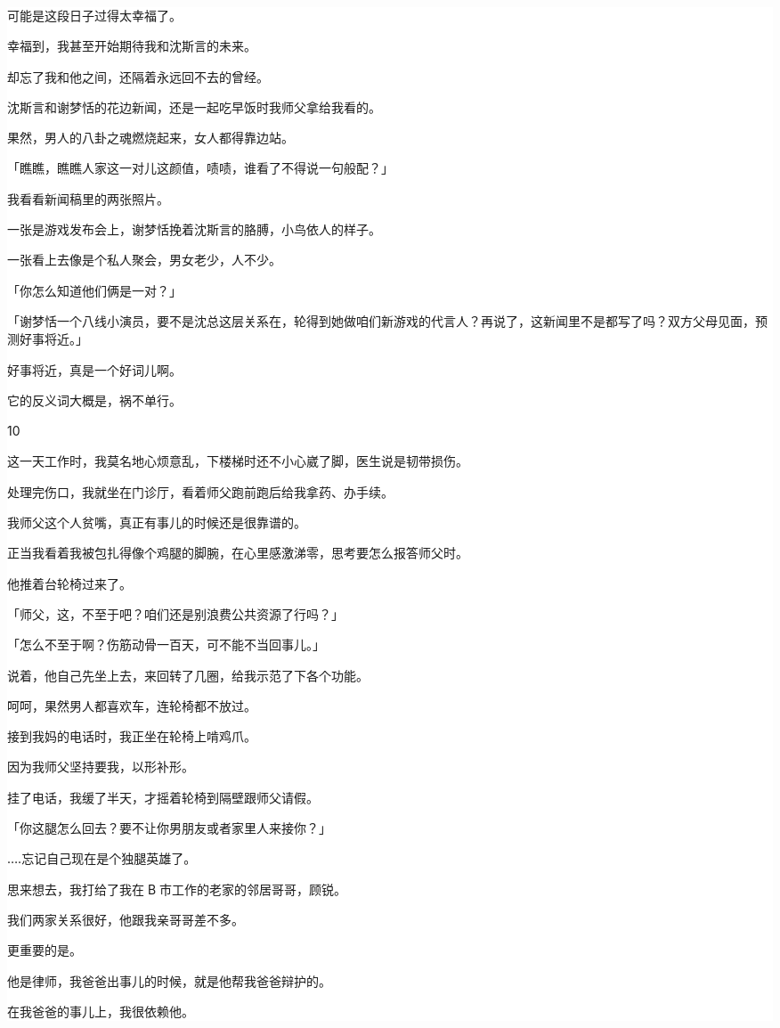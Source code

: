 可能是这段日子过得太幸福了。

幸福到，我甚至开始期待我和沈斯言的未来。

却忘了我和他之间，还隔着永远回不去的曾经。

沈斯言和谢梦恬的花边新闻，还是一起吃早饭时我师父拿给我看的。

果然，男人的八卦之魂燃烧起来，女人都得靠边站。

「瞧瞧，瞧瞧人家这一对儿这颜值，啧啧，谁看了不得说一句般配？」

我看看新闻稿里的两张照片。

一张是游戏发布会上，谢梦恬挽着沈斯言的胳膊，小鸟依人的样子。

一张看上去像是个私人聚会，男女老少，人不少。

「你怎么知道他们俩是一对？」

「谢梦恬一个八线小演员，要不是沈总这层关系在，轮得到她做咱们新游戏的代言人？再说了，这新闻里不是都写了吗？双方父母见面，预测好事将近。」

好事将近，真是一个好词儿啊。

它的反义词大概是，祸不单行。

10

这一天工作时，我莫名地心烦意乱，下楼梯时还不小心崴了脚，医生说是韧带损伤。

处理完伤口，我就坐在门诊厅，看着师父跑前跑后给我拿药、办手续。

我师父这个人贫嘴，真正有事儿的时候还是很靠谱的。

正当我看着我被包扎得像个鸡腿的脚腕，在心里感激涕零，思考要怎么报答师父时。

他推着台轮椅过来了。

「师父，这，不至于吧？咱们还是别浪费公共资源了行吗？」

「怎么不至于啊？伤筋动骨一百天，可不能不当回事儿。」

说着，他自己先坐上去，来回转了几圈，给我示范了下各个功能。

呵呵，果然男人都喜欢车，连轮椅都不放过。

接到我妈的电话时，我正坐在轮椅上啃鸡爪。

因为我师父坚持要我，以形补形。

挂了电话，我缓了半天，才摇着轮椅到隔壁跟师父请假。

「你这腿怎么回去？要不让你男朋友或者家里人来接你？」

….忘记自己现在是个独腿英雄了。

思来想去，我打给了我在 B 市工作的老家的邻居哥哥，顾锐。

我们两家关系很好，他跟我亲哥哥差不多。

更重要的是。

他是律师，我爸爸出事儿的时候，就是他帮我爸爸辩护的。

在我爸爸的事儿上，我很依赖他。

